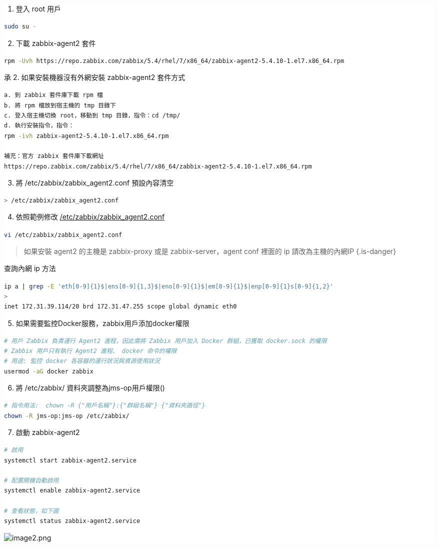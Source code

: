 1. 登入 root 用戶
```bash
sudo su -
```
2. 下載 zabbix-agent2 套件
```bash
rpm -Uvh https://repo.zabbix.com/zabbix/5.4/rhel/7/x86_64/zabbix-agent2-5.4.10-1.el7.x86_64.rpm 
```
承 2. 如果安裝機器沒有外網安裝 zabbix-agent2 套件方式
```bash
a. 到 zabbix 套件庫下載 rpm 檔
b. 將 rpm 檔放到宿主機的 tmp 目錄下
c. 登入宿主機切換 root，移動到 tmp 目錄，指令：cd /tmp/
d. 執行安裝指令，指令：
rpm -ivh zabbix-agent2-5.4.10-1.el7.x86_64.rpm

補充：官方 zabbix 套件庫下載網址
https://repo.zabbix.com/zabbix/5.4/rhel/7/x86_64/zabbix-agent2-5.4.10-1.el7.x86_64.rpm
```

3. 將 /etc/zabbix/zabbix_agent2.conf 預設內容清空
```bash
> /etc/zabbix/zabbix_agent2.conf
```
4. 依照範例修改 [/etc/zabbix/zabbix_agent2.conf](#zabbix_agent2_conf)
```bash
vi /etc/zabbix/zabbix_agent2.conf
```
> 如果安裝 agent2 的主機是 zabbix-proxy 或是 zabbix-server，agent conf 裡面的 ip 請改為主機的內網IP
{.is-danger}

查詢內網 ip 方法
```bash
ip a | grep -E 'eth[0-9]{1}$|ens[0-9]{1,3}$|eno[0-9]{1}$|em[0-9]{1}$|enp[0-9]{1}s[0-9]{1,2}'
>
inet 172.31.39.114/20 brd 172.31.47.255 scope global dynamic eth0
```
5. 如果需要監控Docker服務，zabbix用戶添加docker權限
```bash
# 用戶 Zabbix 負責運行 Agent2 進程，因此需將 Zabbix 用戶加入 Docker 群組，已獲取 docker.sock 的權限
# Zabbix 用戶只有執行 Agent2 進程、 docker 命令的權限
# 用途: 監控 docker 各容器的運行狀況與資源使用狀況
usermod -aG docker zabbix
```
6. 將 /etc/zabbix/ 資料夾調整為jms-op用戶權限()
```bash
# 指令用法:  chown -R {"用戶名稱"}:{"群組名稱"} {"資料夾路徑"}
chown -R jms-op:jms-op /etc/zabbix/
```
7. 啟動 zabbix-agent2
```bash
# 啟用
systemctl start zabbix-agent2.service

# 配置開機自動啟用
systemctl enable zabbix-agent2.service

# 查看狀態，如下圖
systemctl status zabbix-agent2.service
```
![image2.png](/gb-pic/image2.png)
